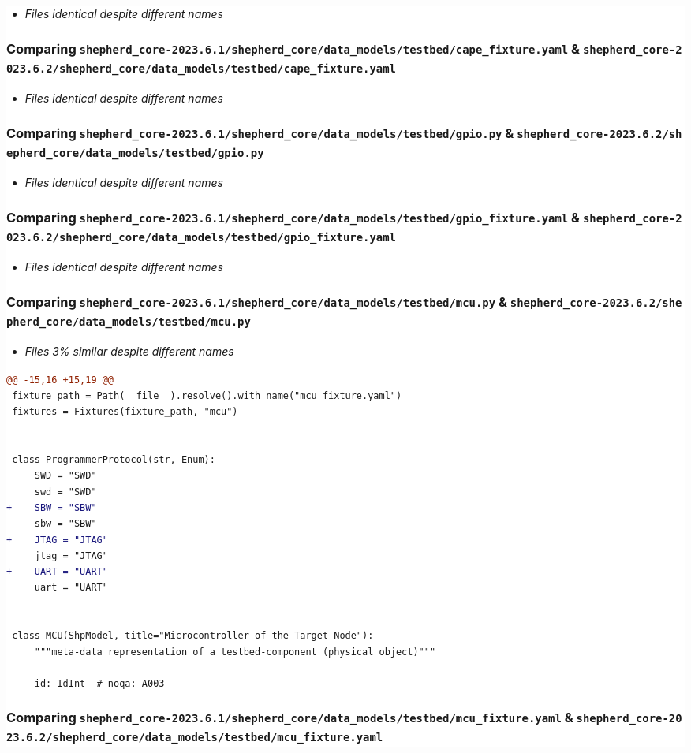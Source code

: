  * *Files identical despite different names*

### Comparing `shepherd_core-2023.6.1/shepherd_core/data_models/testbed/cape_fixture.yaml` & `shepherd_core-2023.6.2/shepherd_core/data_models/testbed/cape_fixture.yaml`

 * *Files identical despite different names*

### Comparing `shepherd_core-2023.6.1/shepherd_core/data_models/testbed/gpio.py` & `shepherd_core-2023.6.2/shepherd_core/data_models/testbed/gpio.py`

 * *Files identical despite different names*

### Comparing `shepherd_core-2023.6.1/shepherd_core/data_models/testbed/gpio_fixture.yaml` & `shepherd_core-2023.6.2/shepherd_core/data_models/testbed/gpio_fixture.yaml`

 * *Files identical despite different names*

### Comparing `shepherd_core-2023.6.1/shepherd_core/data_models/testbed/mcu.py` & `shepherd_core-2023.6.2/shepherd_core/data_models/testbed/mcu.py`

 * *Files 3% similar despite different names*

```diff
@@ -15,16 +15,19 @@
 fixture_path = Path(__file__).resolve().with_name("mcu_fixture.yaml")
 fixtures = Fixtures(fixture_path, "mcu")
 
 
 class ProgrammerProtocol(str, Enum):
     SWD = "SWD"
     swd = "SWD"
+    SBW = "SBW"
     sbw = "SBW"
+    JTAG = "JTAG"
     jtag = "JTAG"
+    UART = "UART"
     uart = "UART"
 
 
 class MCU(ShpModel, title="Microcontroller of the Target Node"):
     """meta-data representation of a testbed-component (physical object)"""
 
     id: IdInt  # noqa: A003
```

### Comparing `shepherd_core-2023.6.1/shepherd_core/data_models/testbed/mcu_fixture.yaml` & `shepherd_core-2023.6.2/shepherd_core/data_models/testbed/mcu_fixture.yaml`
